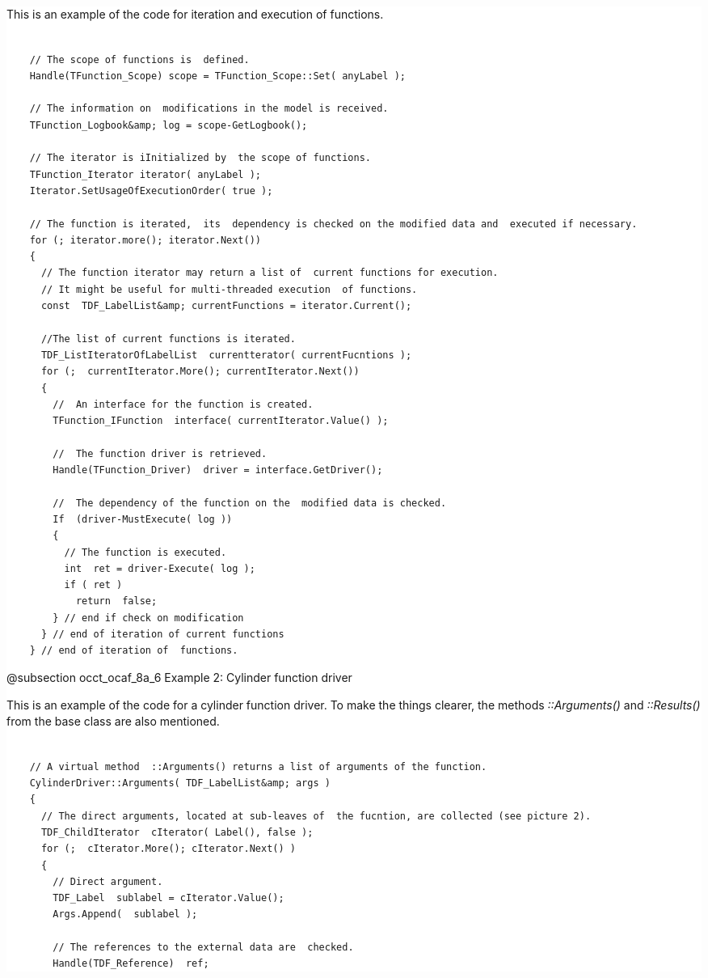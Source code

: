   This is an example of the code for iteration and execution of functions.  

~~~~~~~~~~~~~~~~~~~~~~~~~~~~~~~~~~~~~~~~~~~~~~~~~~~~~~~~~~{.cpp}

    // The scope of functions is  defined.  
    Handle(TFunction_Scope) scope = TFunction_Scope::Set( anyLabel );  
     
    // The information on  modifications in the model is received.  
    TFunction_Logbook&amp; log = scope-GetLogbook();  
     
    // The iterator is iInitialized by  the scope of functions.  
    TFunction_Iterator iterator( anyLabel );  
    Iterator.SetUsageOfExecutionOrder( true );  
     
    // The function is iterated,  its  dependency is checked on the modified data and  executed if necessary.  
    for (; iterator.more(); iterator.Next())  
    {  
      // The function iterator may return a list of  current functions for execution.  
      // It might be useful for multi-threaded execution  of functions.  
      const  TDF_LabelList&amp; currentFunctions = iterator.Current();  
       
      //The list of current functions is iterated.  
      TDF_ListIteratorOfLabelList  currentterator( currentFucntions );  
      for (;  currentIterator.More(); currentIterator.Next())  
      {  
        //  An interface for the function is created.  
        TFunction_IFunction  interface( currentIterator.Value() );  
     
        //  The function driver is retrieved.  
        Handle(TFunction_Driver)  driver = interface.GetDriver();  
     
        //  The dependency of the function on the  modified data is checked.  
        If  (driver-MustExecute( log ))  
        {  
          // The function is executed.  
          int  ret = driver-Execute( log );  
          if ( ret ) 
            return  false;  
        } // end if check on modification  
      } // end of iteration of current functions  
    } // end of iteration of  functions.

~~~~~~~~~~~~~~~~~~~~~~~~~~~~~~~~~~~~~~~~~~~~~~~~~~~~~~~~~~

@subsection occt_ocaf_8a_6 Example 2: Cylinder function driver

  This is an example of the code for a cylinder function driver. To make the things clearer, the methods <i>\::Arguments()</i>  and <i>\::Results()</i>  from the base class are also mentioned.   

~~~~~~~~~~~~~~~~~~~~~~~~~~~~~~~~~~~~~~~~~~~~~~~~~~~~~~~~~~{.cpp}

    // A virtual method  ::Arguments() returns a list of arguments of the function.  
    CylinderDriver::Arguments( TDF_LabelList&amp; args )  
    {  
      // The direct arguments, located at sub-leaves of  the fucntion, are collected (see picture 2).  
      TDF_ChildIterator  cIterator( Label(), false );  
      for (;  cIterator.More(); cIterator.Next() )  
      {  
        // Direct argument.  
        TDF_Label  sublabel = cIterator.Value();  
        Args.Append(  sublabel );  

        // The references to the external data are  checked.  
        Handle(TDF_Reference)  ref;  
~~~~~~~~~~~~~~~~~~~~~~~~~~~~~~~~~~~~~~~~~~~~~~~~~~~~~~~~~~